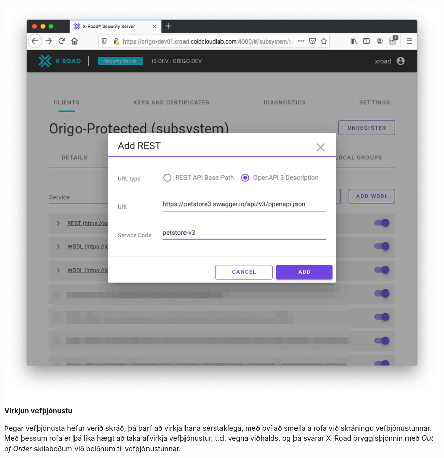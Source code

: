 ![](.gitbook/assets/9.png)

**Virkjun vefþjónustu**

Þegar vefþjónusta hefur verið skráð, þá þarf að virkja hana sérstaklega, með því að smella á rofa við skráningu vefþjónustunnar. Með þessum rofa er þá líka hægt að taka afvirkja vefþjónustur, t.d. vegna viðhalds, og þá svarar X-Road öryggisþjónnin með _Out of Order_ skilaboðum við beiðnum til vefþjónustunnar.
